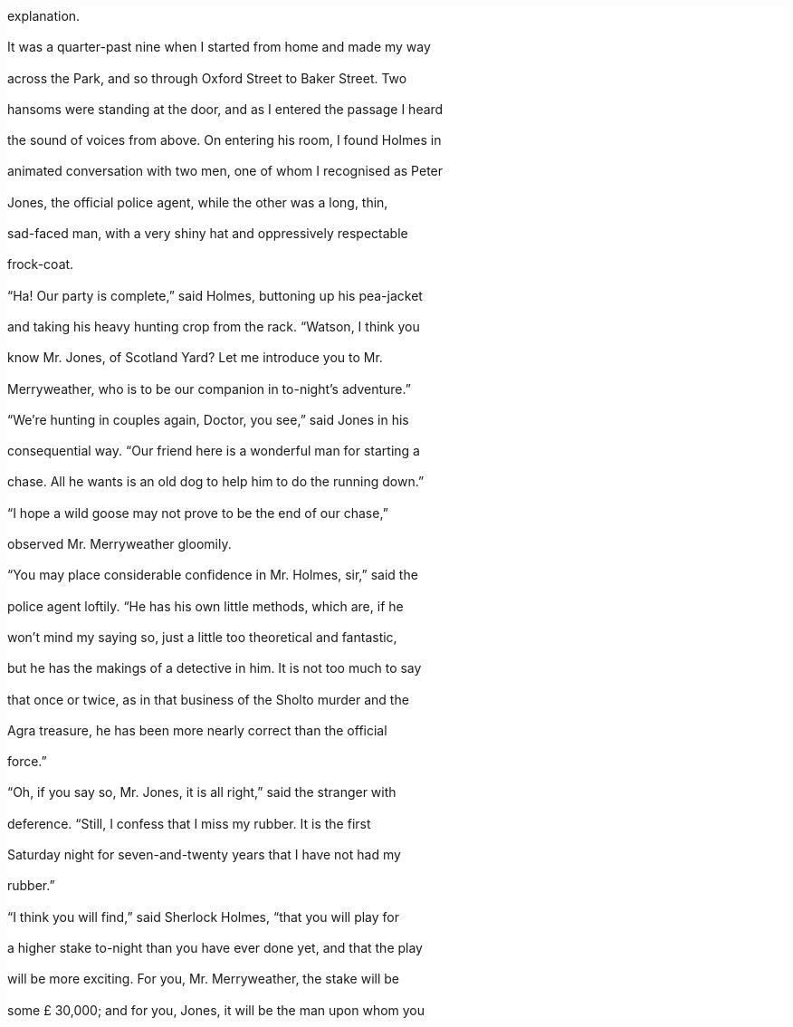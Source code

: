 explanation.

It was a quarter-past nine when I started from home and made my way

across the Park, and so through Oxford Street to Baker Street. Two

hansoms were standing at the door, and as I entered the passage I heard

the sound of voices from above. On entering his room, I found Holmes in

animated conversation with two men, one of whom I recognised as Peter

Jones, the official police agent, while the other was a long, thin,

sad-faced man, with a very shiny hat and oppressively respectable

frock-coat.

“Ha! Our party is complete,” said Holmes, buttoning up his pea-jacket

and taking his heavy hunting crop from the rack. “Watson, I think you

know Mr. Jones, of Scotland Yard? Let me introduce you to Mr.

Merryweather, who is to be our companion in to-night’s adventure.”

“We’re hunting in couples again, Doctor, you see,” said Jones in his

consequential way. “Our friend here is a wonderful man for starting a

chase. All he wants is an old dog to help him to do the running down.”

“I hope a wild goose may not prove to be the end of our chase,”

observed Mr. Merryweather gloomily.

“You may place considerable confidence in Mr. Holmes, sir,” said the

police agent loftily. “He has his own little methods, which are, if he

won’t mind my saying so, just a little too theoretical and fantastic,

but he has the makings of a detective in him. It is not too much to say

that once or twice, as in that business of the Sholto murder and the

Agra treasure, he has been more nearly correct than the official

force.”

“Oh, if you say so, Mr. Jones, it is all right,” said the stranger with

deference. “Still, I confess that I miss my rubber. It is the first

Saturday night for seven-and-twenty years that I have not had my

rubber.”

“I think you will find,” said Sherlock Holmes, “that you will play for

a higher stake to-night than you have ever done yet, and that the play

will be more exciting. For you, Mr. Merryweather, the stake will be

some £ 30,000; and for you, Jones, it will be the man upon whom you
